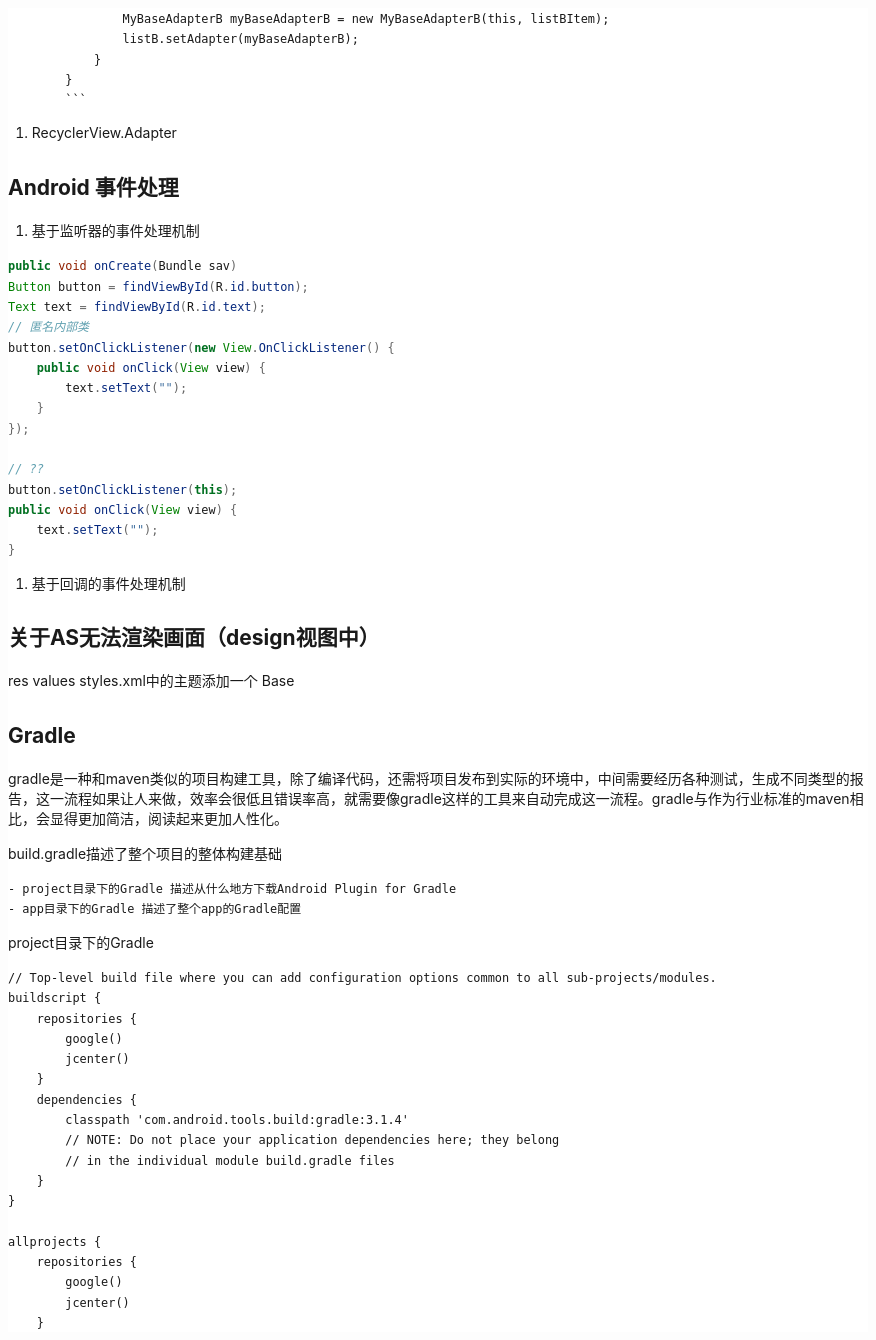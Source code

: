                     MyBaseAdapterB myBaseAdapterB = new MyBaseAdapterB(this, listBItem);
                    listB.setAdapter(myBaseAdapterB);
                }
            }
            ```

1. RecyclerView.Adapter

## Android 事件处理

1. 基于监听器的事件处理机制

``` java
public void onCreate(Bundle sav)
Button button = findViewById(R.id.button);
Text text = findViewById(R.id.text);
// 匿名内部类
button.setOnClickListener(new View.OnClickListener() {
    public void onClick(View view) {
        text.setText("");
    }
});

// ??
button.setOnClickListener(this);
public void onClick(View view) {
    text.setText("");
}
```

1. 基于回调的事件处理机制

## 关于AS无法渲染画面（design视图中）

res values styles.xml中的主题添加一个 Base

## Gradle

gradle是一种和maven类似的项目构建工具，除了编译代码，还需将项目发布到实际的环境中，中间需要经历各种测试，生成不同类型的报告，这一流程如果让人来做，效率会很低且错误率高，就需要像gradle这样的工具来自动完成这一流程。gradle与作为行业标准的maven相比，会显得更加简洁，阅读起来更加人性化。

build.gradle描述了整个项目的整体构建基础

    - project目录下的Gradle 描述从什么地方下载Android Plugin for Gradle
    - app目录下的Gradle 描述了整个app的Gradle配置

project目录下的Gradle

``` Gradle
// Top-level build file where you can add configuration options common to all sub-projects/modules.
buildscript {
    repositories {
        google()
        jcenter()
    }
    dependencies {
        classpath 'com.android.tools.build:gradle:3.1.4'
        // NOTE: Do not place your application dependencies here; they belong
        // in the individual module build.gradle files
    }
}

allprojects {
    repositories {
        google()
        jcenter()
    }
```